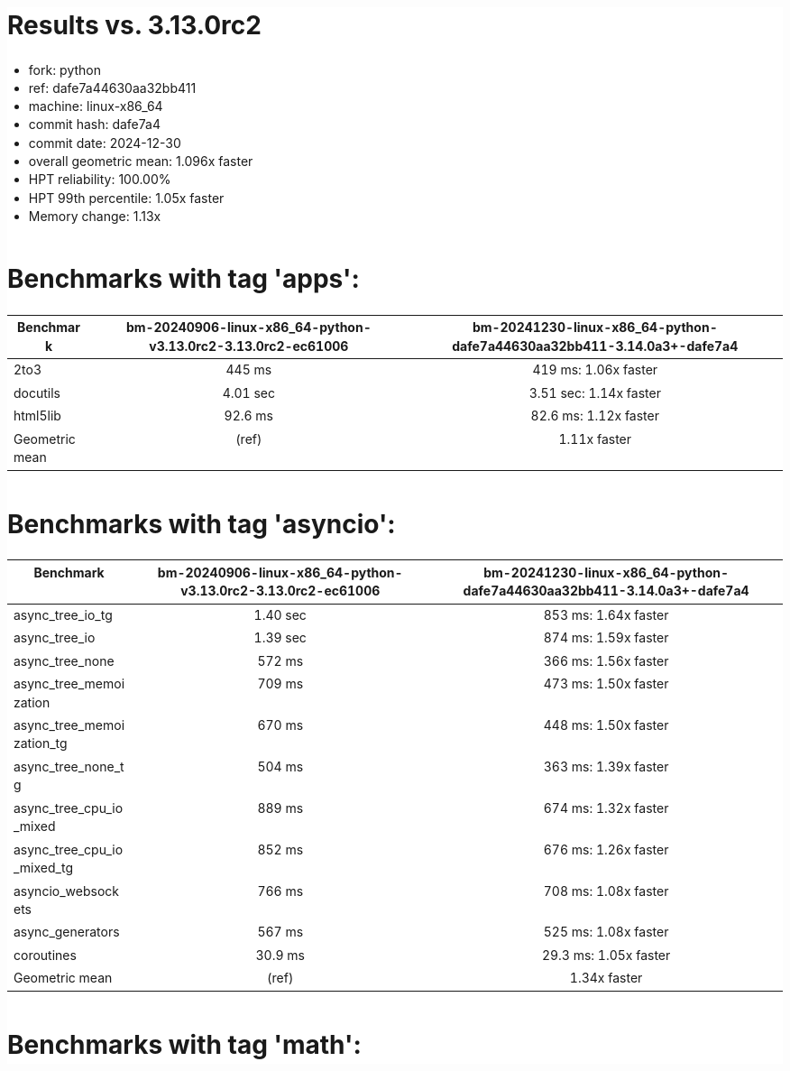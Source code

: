 # Results vs. 3.13.0rc2

- fork: python
- ref: dafe7a44630aa32bb411
- machine: linux-x86_64
- commit hash: dafe7a4
- commit date: 2024-12-30
- overall geometric mean: 1.096x faster
- HPT reliability: 100.00%
- HPT 99th percentile: 1.05x faster
- Memory change: 1.13x

Benchmarks with tag 'apps':
===========================

| Benchmark      | bm-20240906-linux-x86_64-python-v3.13.0rc2-3.13.0rc2-ec61006 | bm-20241230-linux-x86_64-python-dafe7a44630aa32bb411-3.14.0a3+-dafe7a4 |
|----------------|:------------------------------------------------------------:|:----------------------------------------------------------------------:|
| 2to3           | 445 ms                                                       | 419 ms: 1.06x faster                                                   |
| docutils       | 4.01 sec                                                     | 3.51 sec: 1.14x faster                                                 |
| html5lib       | 92.6 ms                                                      | 82.6 ms: 1.12x faster                                                  |
| Geometric mean | (ref)                                                        | 1.11x faster                                                           |

Benchmarks with tag 'asyncio':
==============================

| Benchmark                  | bm-20240906-linux-x86_64-python-v3.13.0rc2-3.13.0rc2-ec61006 | bm-20241230-linux-x86_64-python-dafe7a44630aa32bb411-3.14.0a3+-dafe7a4 |
|----------------------------|:------------------------------------------------------------:|:----------------------------------------------------------------------:|
| async_tree_io_tg           | 1.40 sec                                                     | 853 ms: 1.64x faster                                                   |
| async_tree_io              | 1.39 sec                                                     | 874 ms: 1.59x faster                                                   |
| async_tree_none            | 572 ms                                                       | 366 ms: 1.56x faster                                                   |
| async_tree_memoization     | 709 ms                                                       | 473 ms: 1.50x faster                                                   |
| async_tree_memoization_tg  | 670 ms                                                       | 448 ms: 1.50x faster                                                   |
| async_tree_none_tg         | 504 ms                                                       | 363 ms: 1.39x faster                                                   |
| async_tree_cpu_io_mixed    | 889 ms                                                       | 674 ms: 1.32x faster                                                   |
| async_tree_cpu_io_mixed_tg | 852 ms                                                       | 676 ms: 1.26x faster                                                   |
| asyncio_websockets         | 766 ms                                                       | 708 ms: 1.08x faster                                                   |
| async_generators           | 567 ms                                                       | 525 ms: 1.08x faster                                                   |
| coroutines                 | 30.9 ms                                                      | 29.3 ms: 1.05x faster                                                  |
| Geometric mean             | (ref)                                                        | 1.34x faster                                                           |

Benchmarks with tag 'math':
===========================
